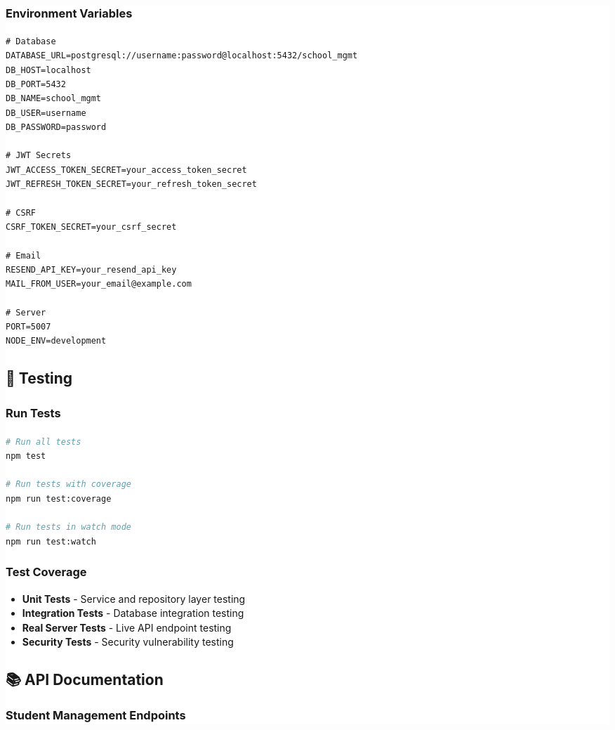### **Environment Variables**
```env
# Database
DATABASE_URL=postgresql://username:password@localhost:5432/school_mgmt
DB_HOST=localhost
DB_PORT=5432
DB_NAME=school_mgmt
DB_USER=username
DB_PASSWORD=password

# JWT Secrets
JWT_ACCESS_TOKEN_SECRET=your_access_token_secret
JWT_REFRESH_TOKEN_SECRET=your_refresh_token_secret

# CSRF
CSRF_TOKEN_SECRET=your_csrf_secret

# Email
RESEND_API_KEY=your_resend_api_key
MAIL_FROM_USER=your_email@example.com

# Server
PORT=5007
NODE_ENV=development
```

## 🧪 Testing

### **Run Tests**
```bash
# Run all tests
npm test

# Run tests with coverage
npm run test:coverage

# Run tests in watch mode
npm run test:watch
```

### **Test Coverage**
- **Unit Tests** - Service and repository layer testing
- **Integration Tests** - Database integration testing
- **Real Server Tests** - Live API endpoint testing
- **Security Tests** - Security vulnerability testing

## 📚 API Documentation

### **Student Management Endpoints**
